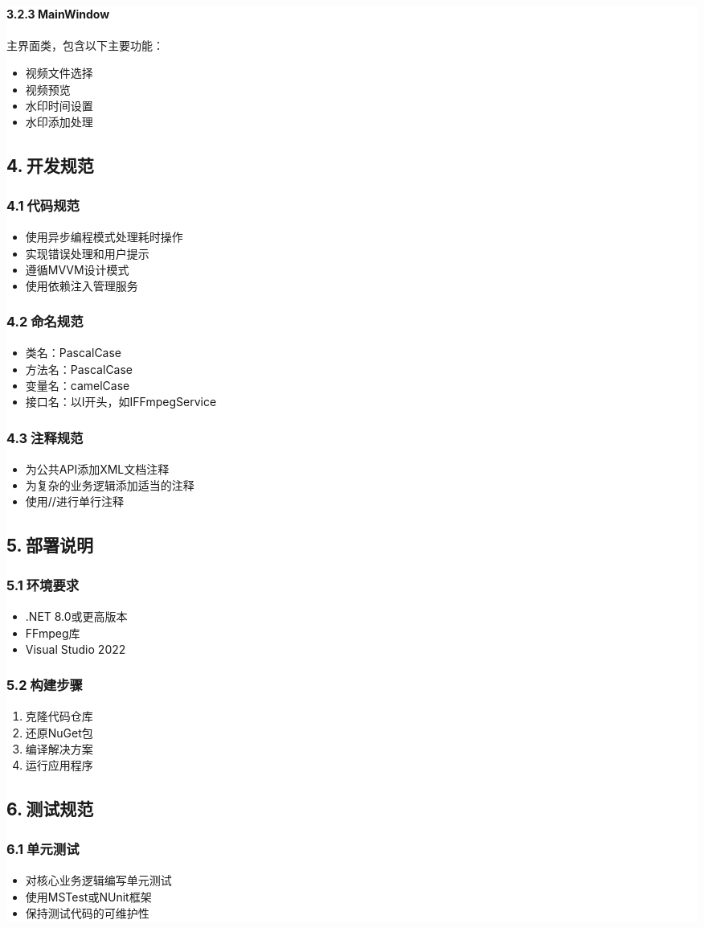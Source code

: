#### 3.2.3 MainWindow

主界面类，包含以下主要功能：
- 视频文件选择
- 视频预览
- 水印时间设置
- 水印添加处理

## 4. 开发规范

### 4.1 代码规范

- 使用异步编程模式处理耗时操作
- 实现错误处理和用户提示
- 遵循MVVM设计模式
- 使用依赖注入管理服务

### 4.2 命名规范

- 类名：PascalCase
- 方法名：PascalCase
- 变量名：camelCase
- 接口名：以I开头，如IFFmpegService

### 4.3 注释规范

- 为公共API添加XML文档注释
- 为复杂的业务逻辑添加适当的注释
- 使用//进行单行注释

## 5. 部署说明

### 5.1 环境要求

- .NET 8.0或更高版本
- FFmpeg库
- Visual Studio 2022

### 5.2 构建步骤

1. 克隆代码仓库
2. 还原NuGet包
3. 编译解决方案
4. 运行应用程序

## 6. 测试规范

### 6.1 单元测试

- 对核心业务逻辑编写单元测试
- 使用MSTest或NUnit框架
- 保持测试代码的可维护性
